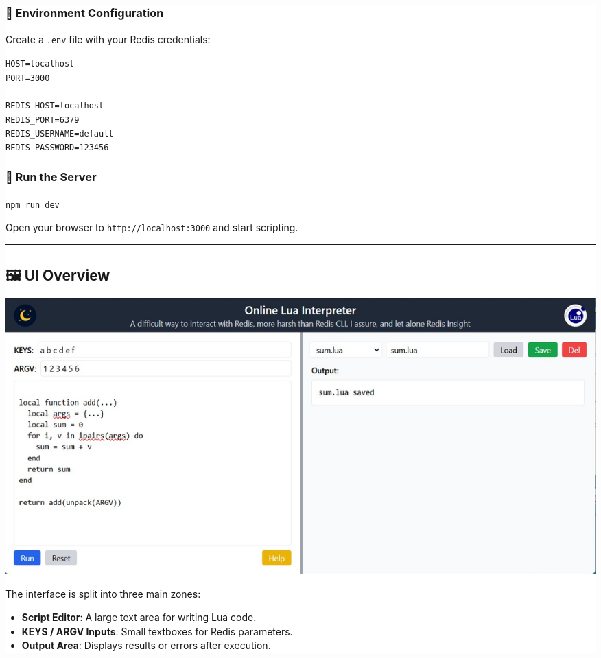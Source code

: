 ### 🔐 Environment Configuration

Create a `.env` file with your Redis credentials:

```env
HOST=localhost
PORT=3000

REDIS_HOST=localhost
REDIS_PORT=6379
REDIS_USERNAME=default
REDIS_PASSWORD=123456
```

### 🚀 Run the Server

```bash
npm run dev
```

Open your browser to `http://localhost:3000` and start scripting.

---

## 🖼️ UI Overview

![alt screen1](img/screen1.JPG)

The interface is split into three main zones:

- **Script Editor**: A large text area for writing Lua code.
- **KEYS / ARGV Inputs**: Small textboxes for Redis parameters.
- **Output Area**: Displays results or errors after execution.
